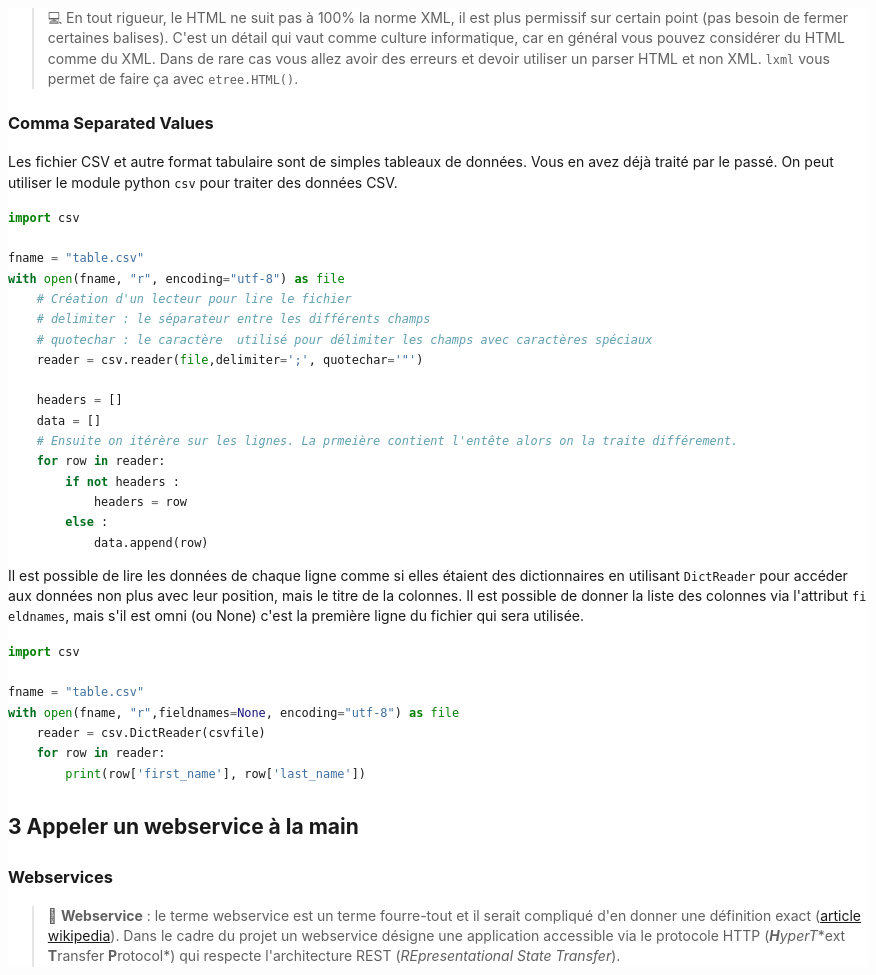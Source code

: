 > :computer: En tout rigueur, le HTML ne suit pas à 100% la norme XML, il est plus permissif sur certain point (pas besoin de fermer certaines balises). C'est un détail qui vaut comme culture informatique, car en général vous pouvez considérer du HTML comme du XML. Dans de rare cas vous allez avoir des erreurs et devoir utiliser un parser HTML et non XML. `lxml` vous permet de faire ça avec `etree.HTML()`.

### Comma Separated Values

Les fichier CSV et autre format tabulaire sont de simples tableaux de données. Vous en avez déjà traité par le passé. On peut utiliser le module python `csv` pour traiter des données CSV.

```python
import csv

fname = "table.csv"
with open(fname, "r", encoding="utf-8") as file
	# Création d'un lecteur pour lire le fichier
    # delimiter : le séparateur entre les différents champs
    # quotechar : le caractère  utilisé pour délimiter les champs avec caractères spéciaux
    reader = csv.reader(file,delimiter=';', quotechar='"')

    headers = []
    data = []
    # Ensuite on itérère sur les lignes. La prmeière contient l'entête alors on la traite différement.
    for row in reader:
        if not headers :
            headers = row
        else :
			data.append(row)
```

Il est possible de lire les données de chaque ligne comme si elles étaient des dictionnaires en utilisant `DictReader` pour accéder aux données non plus avec leur position, mais le titre de la colonnes. Il est possible de donner la liste des colonnes via l'attribut `fieldnames`, mais s'il est omni (ou None) c'est la première ligne du fichier qui sera utilisée.

````python
import csv

fname = "table.csv"
with open(fname, "r",fieldnames=None, encoding="utf-8") as file
	reader = csv.DictReader(csvfile)
	for row in reader:
		print(row['first_name'], row['last_name'])
````

## 3 Appeler un webservice à la main

### Webservices

> :book: **Webservice** : le terme webservice est un terme fourre-tout et il serait compliqué d'en donner une définition exact ([article wikipedia](https://en.wikipedia.org/wiki/Web_service)). Dans le cadre du projet un webservice désigne une application accessible via le protocole HTTP (***H**yper**T**ext **T**ransfer **P**rotocol*) qui respecte l'architecture REST (*REpresentational State Transfer*). 
